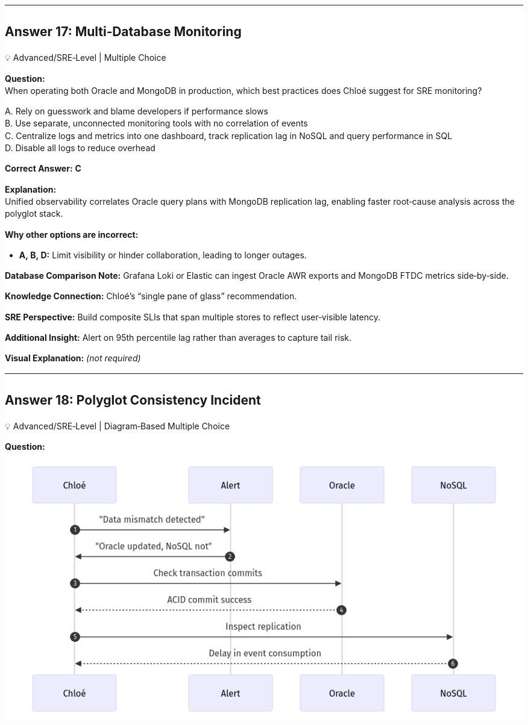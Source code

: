   

---

## Answer 17: Multi‑Database Monitoring  
💡 Advanced/SRE‑Level | Multiple Choice  

**Question:**  
When operating both Oracle and MongoDB in production, which best practices does Chloé suggest for SRE monitoring?  

A. Rely on guesswork and blame developers if performance slows  
B. Use separate, unconnected monitoring tools with no correlation of events  
C. Centralize logs and metrics into one dashboard, track replication lag in NoSQL and query performance in SQL  
D. Disable all logs to reduce overhead  

**Correct Answer:** **C**

**Explanation:**  
Unified observability correlates Oracle query plans with MongoDB replication lag, enabling faster root‑cause analysis across the polyglot stack.  

**Why other options are incorrect:**  
- **A, B, D:** Limit visibility or hinder collaboration, leading to longer outages.  

**Database Comparison Note:** Grafana Loki or Elastic can ingest Oracle AWR exports and MongoDB FTDC metrics side‑by‑side.  

**Knowledge Connection:** Chloé’s “single pane of glass” recommendation.  

**SRE Perspective:** Build composite SLIs that span multiple stores to reflect user‑visible latency.  

**Additional Insight:** Alert on 95th percentile lag rather than averages to capture tail risk.  

**Visual Explanation:** *(not required)*  

---

## Answer 18: Polyglot Consistency Incident  
💡 Advanced/SRE‑Level | Diagram‑Based Multiple Choice  

**Question:**  


![Mermaid Diagram: sequence](images/diagram-5-7db1a541.png)
